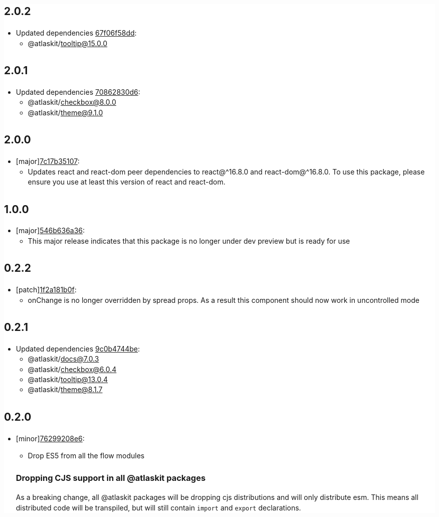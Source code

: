 ## 2.0.2

- Updated dependencies
  [67f06f58dd](https://bitbucket.org/atlassian/atlaskit-mk-2/commits/67f06f58dd):
  - @atlaskit/tooltip@15.0.0

## 2.0.1

- Updated dependencies
  [70862830d6](https://bitbucket.org/atlassian/atlaskit-mk-2/commits/70862830d6):
  - @atlaskit/checkbox@8.0.0
  - @atlaskit/theme@9.1.0

## 2.0.0

- [major][7c17b35107](https://bitbucket.org/atlassian/atlaskit-mk-2/commits/7c17b35107):
  - Updates react and react-dom peer dependencies to react@^16.8.0 and react-dom@^16.8.0. To use
    this package, please ensure you use at least this version of react and react-dom.

## 1.0.0

- [major][546b636a36](https://bitbucket.org/atlassian/atlaskit-mk-2/commits/546b636a36):
  - This major release indicates that this package is no longer under dev preview but is ready for
    use

## 0.2.2

- [patch][1f2a181b0f](https://bitbucket.org/atlassian/atlaskit-mk-2/commits/1f2a181b0f):
  - onChange is no longer overridden by spread props. As a result this component should now work in
    uncontrolled mode

## 0.2.1

- Updated dependencies
  [9c0b4744be](https://bitbucket.org/atlassian/atlaskit-mk-2/commits/9c0b4744be):
  - @atlaskit/docs@7.0.3
  - @atlaskit/checkbox@6.0.4
  - @atlaskit/tooltip@13.0.4
  - @atlaskit/theme@8.1.7

## 0.2.0

- [minor][76299208e6](https://bitbucket.org/atlassian/atlaskit-mk-2/commits/76299208e6):
  - Drop ES5 from all the flow modules

  ### Dropping CJS support in all @atlaskit packages

  As a breaking change, all @atlaskit packages will be dropping cjs distributions and will only
  distribute esm. This means all distributed code will be transpiled, but will still contain
  `import` and `export` declarations.
